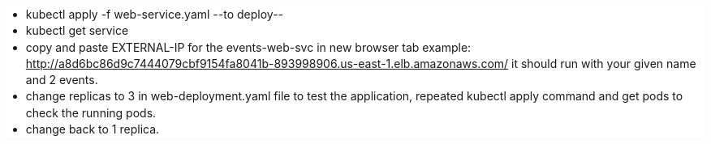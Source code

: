 * kubectl apply -f web-service.yaml --to deploy--
* kubectl get service
* copy and paste EXTERNAL-IP for the events-web-svc in new browser tab example: http://a8d6bc86d9c7444079cbf9154fa8041b-893998906.us-east-1.elb.amazonaws.com/ it should run with your given name and 2 events. 
* change replicas to 3 in web-deployment.yaml file to test the application, repeated kubectl apply command and get pods to check the running pods.
* change back to 1 replica.



